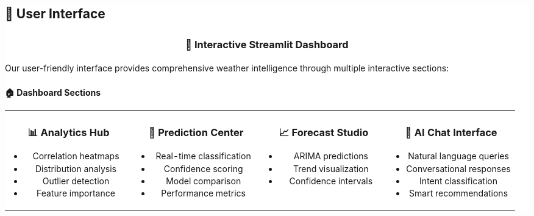 
## 📱 User Interface

<div align="center">

### 🎨 Interactive Streamlit Dashboard

</div>

Our user-friendly interface provides comprehensive weather intelligence through multiple interactive sections:

#### 🏠 **Dashboard Sections**

<table>
<tr>
<td width="25%" align="center">

### 📊 **Analytics Hub**
- Correlation heatmaps
- Distribution analysis
- Outlier detection
- Feature importance

</td>
<td width="25%" align="center">

### 🔮 **Prediction Center**
- Real-time classification
- Confidence scoring
- Model comparison
- Performance metrics

</td>
<td width="25%" align="center">

### 📈 **Forecast Studio**
- ARIMA predictions
- Trend visualization
- Confidence intervals

</td>
<td width="25%" align="center">

### 💬 **AI Chat Interface**
- Natural language queries
- Conversational responses
- Intent classification
- Smart recommendations

</td>
</tr>
</table>
